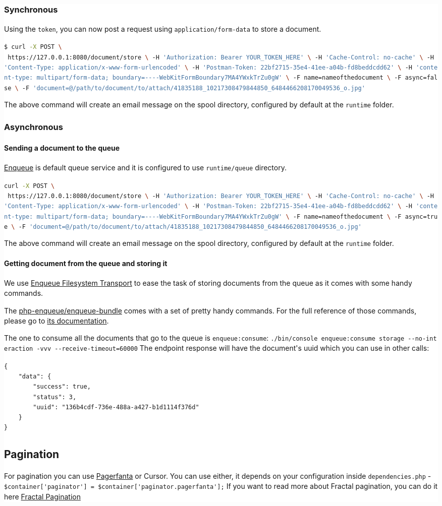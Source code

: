 ### Synchronous  
  
Using the `token`, you can now post a request using `application/form-data` to store a document.   
  
``` bash   
$ curl -X POST \  
 https://127.0.0.1:8080/document/store \ -H 'Authorization: Bearer YOUR_TOKEN_HERE' \ -H 'Cache-Control: no-cache' \ -H 'Content-Type: application/x-www-form-urlencoded' \ -H 'Postman-Token: 22bf2715-35e4-41ee-a04b-fd8beddcdd62' \ -H 'content-type: multipart/form-data; boundary=----WebKitFormBoundary7MA4YWxkTrZu0gW' \ -F name=nameofthedocument \ -F async=false \ -F 'document=@/path/to/document/to/attach/41835188_10217308479844850_6484466208170049536_o.jpg'  
 ```
  
The above command will create an email message on the spool directory, configured by default at the `runtime` folder.

### Asynchronous
  
#### Sending a document to the queue
[Enqueue](https://github.com/php-enqueue/fs) is default queue  service and it is configured to use `runtime/queue` directory.
  
``` bash   
curl -X POST \  
 https://127.0.0.1:8080/document/store \ -H 'Authorization: Bearer YOUR_TOKEN_HERE' \ -H 'Cache-Control: no-cache' \ -H 'Content-Type: application/x-www-form-urlencoded' \ -H 'Postman-Token: 22bf2715-35e4-41ee-a04b-fd8beddcdd62' \ -H 'content-type: multipart/form-data; boundary=----WebKitFormBoundary7MA4YWxkTrZu0gW' \ -F name=nameofthedocument \ -F async=true \ -F 'document=@/path/to/document/to/attach/41835188_10217308479844850_6484466208170049536_o.jpg'  
 ```
  
The above command will create an email message on the spool directory, configured by default at the `runtime` folder.

#### Getting document from the queue and storing it
We use [Enqueue Filesystem Transport](https://github.com/php-enqueue/fs) to ease the task of storing documents from the queue as it comes with some handy commands. 

The [php-enqueue/enqueue-bundle](https://github.com/php-enqueue/enqueue-bundle) comes with a set of pretty handy commands. For the full reference of those commands, please go to [its documentation](https://github.com/php-enqueue/enqueue-dev/blob/master/docs/bundle/cli_commands.md).   
  
The one to consume all the documents that go to the queue is `enqueue:consume`:
`./bin/console enqueue:consume storage --no-interaction -vvv --receive-timeout=60000`
The endpoint response will have the document's uuid which you can use in other calls:
```
{
    "data": {
        "success": true,
        "status": 3,
        "uuid": "136b4cdf-736e-488a-a427-b1d1114f376d"
    }
}
```
## Pagination
For pagination you can use [Pagerfanta](https://github.com/whiteoctober/Pagerfanta) or Cursor. You can use either, it depends on your configuration inside `dependencies.php` - `$container['paginator'] = $container['paginator.pagerfanta'];` If you want to read more about Fractal pagination, you can do it here [Fractal Pagination](https://fractal.thephpleague.com/pagination/)
